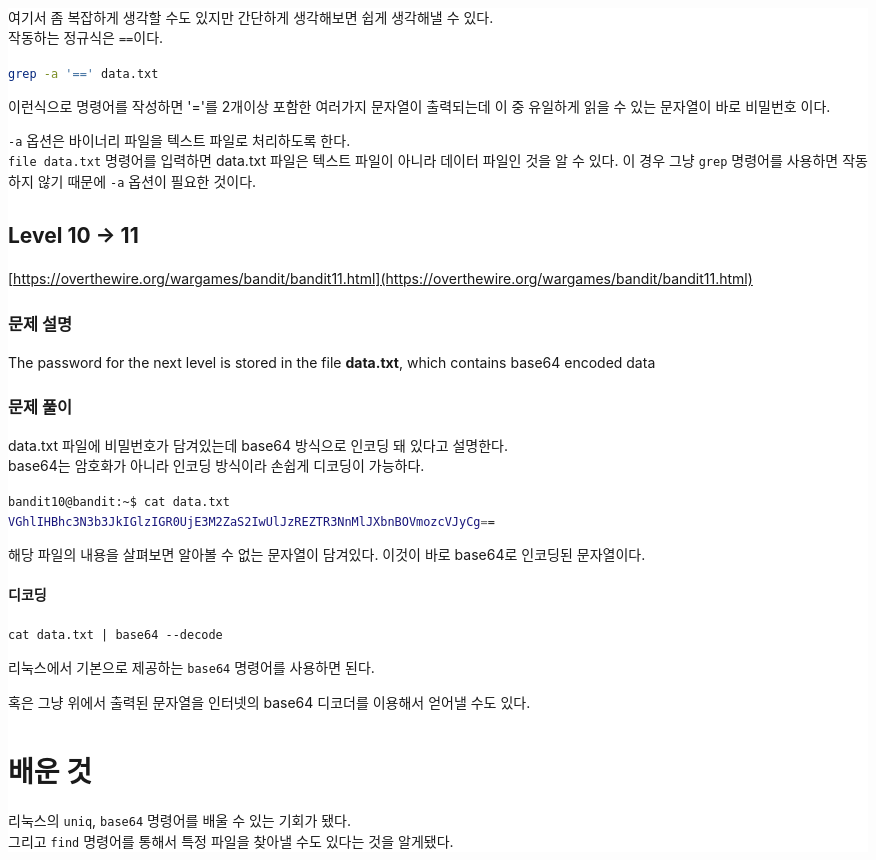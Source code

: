 여기서 좀 복잡하게 생각할 수도 있지만 간단하게 생각해보면 쉽게 생각해낼 수 있다.<br />
작동하는 정규식은 `==`이다. 

```bash
grep -a '==' data.txt
```
이런식으로 명령어를 작성하면 '='를 2개이상 포함한 여러가지 문자열이 출력되는데 이 중 유일하게 읽을 수 있는 문자열이 바로 비밀번호 이다.

`-a` 옵션은 바이너리 파일을 텍스트 파일로 처리하도록 한다.<br />
`file data.txt` 명령어를 입력하면 data.txt 파일은 텍스트 파일이 아니라 데이터 파일인 것을 알 수 있다. 이 경우 그냥 `grep` 명령어를 사용하면 작동하지 않기 때문에 `-a` 옵션이 필요한 것이다.
## Level 10 -> 11
[https://overthewire.org/wargames/bandit/bandit11.html](https://overthewire.org/wargames/bandit/bandit11.html)
### 문제 설명
The password for the next level is stored in the file **data.txt**, which contains base64 encoded data
### 문제 풀이
data.txt 파일에 비밀번호가 담겨있는데 base64 방식으로 인코딩 돼 있다고 설명한다.<br />
base64는 암호화가 아니라 인코딩 방식이라 손쉽게 디코딩이 가능하다.

```bash
bandit10@bandit:~$ cat data.txt
VGhlIHBhc3N3b3JkIGlzIGR0UjE3M2ZaS2IwUlJzREZTR3NnMlJXbnBOVmozcVJyCg==
```
해당 파일의 내용을 살펴보면 알아볼 수 없는 문자열이 담겨있다. 이것이 바로 base64로 인코딩된 문자열이다.<br />
#### 디코딩
```
cat data.txt | base64 --decode
```
리눅스에서 기본으로 제공하는 `base64` 명령어를 사용하면 된다.<br />

혹은 그냥 위에서 출력된 문자열을 인터넷의 base64 디코더를 이용해서 얻어낼 수도 있다.
# 배운 것
리눅스의 `uniq`, `base64` 명령어를 배울 수 있는 기회가 됐다.<br />
그리고 `find` 명령어를 통해서 특정 파일을 찾아낼 수도 있다는 것을 알게됐다. 
